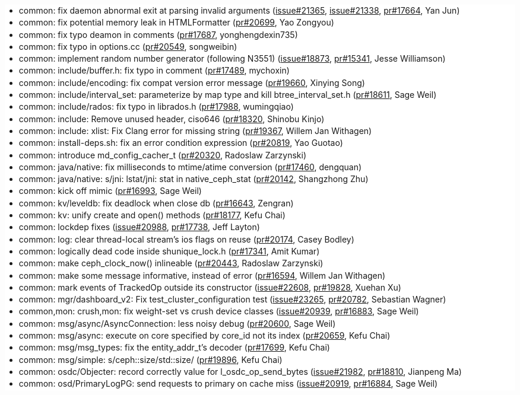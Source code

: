 - common: fix daemon abnormal exit at parsing invalid arguments ([issue#21365](http://tracker.ceph.com/issues/21365), [issue#21338](http://tracker.ceph.com/issues/21338), [pr#17664](https://github.com/ceph/ceph/pull/17664), Yan Jun)
- common: fix potential memory leak in HTMLFormatter ([pr#20699](https://github.com/ceph/ceph/pull/20699), Yao Zongyou)
- common: fix typo deamon in comments ([pr#17687](https://github.com/ceph/ceph/pull/17687), yonghengdexin735)
- common: fix typo in options.cc ([pr#20549](https://github.com/ceph/ceph/pull/20549), songweibin)
- common: implement random number generator (following N3551) ([issue#18873](http://tracker.ceph.com/issues/18873), [pr#15341](https://github.com/ceph/ceph/pull/15341), Jesse Williamson)
- common: include/buffer.h: fix typo in comment ([pr#17489](https://github.com/ceph/ceph/pull/17489), mychoxin)
- common: include/encoding: fix compat version error message ([pr#19660](https://github.com/ceph/ceph/pull/19660), Xinying Song)
- common: include/interval\_set: parameterize by map type and kill btree\_interval\_set.h ([pr#18611](https://github.com/ceph/ceph/pull/18611), Sage Weil)
- common: include/rados: fix typo in librados.h ([pr#17988](https://github.com/ceph/ceph/pull/17988), wumingqiao)
- common: include: Remove unused header, ciso646 ([pr#18320](https://github.com/ceph/ceph/pull/18320), Shinobu Kinjo)
- common: include: xlist: Fix Clang error for missing string ([pr#19367](https://github.com/ceph/ceph/pull/19367), Willem Jan Withagen)
- common: install-deps.sh: fix an error condition expression ([pr#20819](https://github.com/ceph/ceph/pull/20819), Yao Guotao)
- common: introduce md\_config\_cacher\_t ([pr#20320](https://github.com/ceph/ceph/pull/20320), Radoslaw Zarzynski)
- common: java/native: fix milliseconds to mtime/atime conversion ([pr#17460](https://github.com/ceph/ceph/pull/17460), dengquan)
- common: java/native: s/jni: lstat/jni: stat in native\_ceph\_stat ([pr#20142](https://github.com/ceph/ceph/pull/20142), Shangzhong Zhu)
- common: kick off mimic ([pr#16993](https://github.com/ceph/ceph/pull/16993), Sage Weil)
- common: kv/leveldb: fix deadlock when close db ([pr#16643](https://github.com/ceph/ceph/pull/16643), Zengran)
- common: kv: unify create and open() methods ([pr#18177](https://github.com/ceph/ceph/pull/18177), Kefu Chai)
- common: lockdep fixes ([issue#20988](http://tracker.ceph.com/issues/20988), [pr#17738](https://github.com/ceph/ceph/pull/17738), Jeff Layton)
- common: log: clear thread-local stream’s ios flags on reuse ([pr#20174](https://github.com/ceph/ceph/pull/20174), Casey Bodley)
- common: logically dead code inside shunique\_lock.h ([pr#17341](https://github.com/ceph/ceph/pull/17341), Amit Kumar)
- common: make ceph\_clock\_now() inlineable ([pr#20443](https://github.com/ceph/ceph/pull/20443), Radoslaw Zarzynski)
- common: make some message informative, instead of error ([pr#16594](https://github.com/ceph/ceph/pull/16594), Willem Jan Withagen)
- common: mark events of TrackedOp outside its constructor ([issue#22608](http://tracker.ceph.com/issues/22608), [pr#19828](https://github.com/ceph/ceph/pull/19828), Xuehan Xu)
- common: mgr/dashboard\_v2: Fix test\_cluster\_configuration test ([issue#23265](http://tracker.ceph.com/issues/23265), [pr#20782](https://github.com/ceph/ceph/pull/20782), Sebastian Wagner)
- common,mon: crush,mon: fix weight-set vs crush device classes ([issue#20939](http://tracker.ceph.com/issues/20939), [pr#16883](https://github.com/ceph/ceph/pull/16883), Sage Weil)
- common: msg/async/AsyncConnection: less noisy debug ([pr#20600](https://github.com/ceph/ceph/pull/20600), Sage Weil)
- common: msg/async: execute on core specified by core\_id not its index ([pr#20659](https://github.com/ceph/ceph/pull/20659), Kefu Chai)
- common: msg/msg\_types: fix the entity\_addr\_t’s decoder ([pr#17699](https://github.com/ceph/ceph/pull/17699), Kefu Chai)
- common: msg/simple: s/ceph::size/std::size/ ([pr#19896](https://github.com/ceph/ceph/pull/19896), Kefu Chai)
- common: osdc/Objecter: record correctly value for l\_osdc\_op\_send\_bytes ([issue#21982](http://tracker.ceph.com/issues/21982), [pr#18810](https://github.com/ceph/ceph/pull/18810), Jianpeng Ma)
- common: osd/PrimaryLogPG: send requests to primary on cache miss ([issue#20919](http://tracker.ceph.com/issues/20919), [pr#16884](https://github.com/ceph/ceph/pull/16884), Sage Weil)